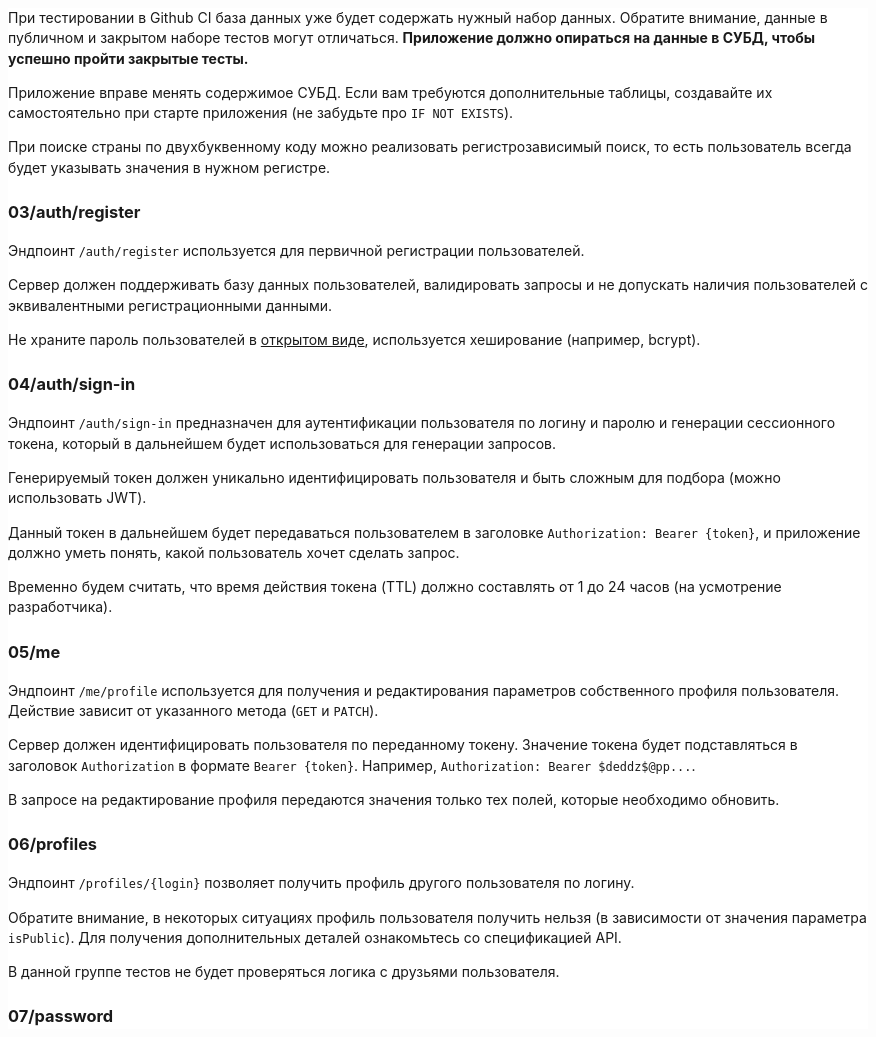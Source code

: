 При тестировании в Github CI база данных уже будет содержать нужный набор данных. Обратите внимание, данные в публичном и закрытом наборе тестов могут отличаться. **Приложение должно опираться на данные в СУБД, чтобы успешно пройти закрытые тесты.**

Приложение вправе менять содержимое СУБД. Если вам требуются дополнительные таблицы, создавайте их самостоятельно при старте приложения (не забудьте про `IF NOT EXISTS`).

При поиске страны по двухбуквенному коду можно реализовать регистрозависимый поиск, то есть пользователь всегда будет указывать значения в нужном регистре.

### 03/auth/register

Эндпоинт `/auth/register` используется для первичной регистрации пользователей. 

Сервер должен поддерживать базу данных пользователей, валидировать запросы и не допускать наличия пользователей с эквивалентными регистрационными данными. 

Не храните пароль пользователей в [открытом виде](https://security.stackexchange.com/questions/36833/why-should-i-hash-passwords), используется хеширование (например, bcrypt).

### 04/auth/sign-in

Эндпоинт `/auth/sign-in` предназначен для аутентификации пользователя по логину и паролю и генерации сессионного токена, 
который в дальнейшем будет использоваться для генерации запросов.

Генерируемый токен должен уникально идентифицировать пользователя и быть сложным для подбора (можно использовать JWT).

Данный токен в дальнейшем будет передаваться пользователем в заголовке `Authorization: Bearer {token}`, и приложение должно уметь понять, какой пользователь хочет сделать запрос.

Временно будем считать, что время действия токена (TTL) должно составлять от 1 до 24 часов (на усмотрение разработчика).

### 05/me

Эндпоинт `/me/profile` используется для получения и редактирования параметров собственного профиля пользователя. Действие зависит от указанного метода (`GET` и `PATCH`).

Сервер должен идентифицировать пользователя по переданному токену. Значение токена будет подставляться в заголовок `Authorization` в формате `Bearer {token}`. Например, `Authorization: Bearer $deddz$@pp...`.

В запросе на редактирование профиля передаются значения только тех полей, которые необходимо обновить.

### 06/profiles

Эндпоинт `/profiles/{login}` позволяет получить профиль другого пользователя по логину.

Обратите внимание, в некоторых ситуациях профиль пользователя получить нельзя (в зависимости от значения параметра `isPublic`). Для получения дополнительных деталей ознакомьтесь со спецификацией API.

В данной группе тестов не будет проверяться логика с друзьями пользователя.

### 07/password
